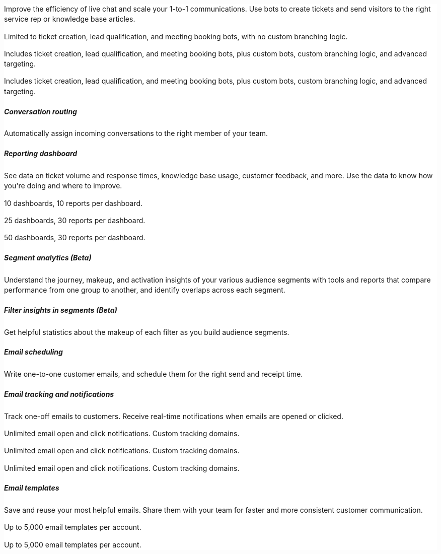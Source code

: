 Improve the efficiency of live chat and scale your 1-to-1 communications. Use bots to create tickets and send visitors to the right service rep or knowledge base articles.

Limited to ticket creation, lead qualification, and meeting booking bots, with no custom branching logic.

Includes ticket creation, lead qualification, and meeting booking bots, plus custom bots, custom branching logic, and advanced targeting.

Includes ticket creation, lead qualification, and meeting booking bots, plus custom bots, custom branching logic, and advanced targeting.

##### Conversation routing

Automatically assign incoming conversations to the right member of your team.

##### Reporting dashboard

See data on ticket volume and response times, knowledge base usage, customer feedback, and more. Use the data to know how you're doing and where to improve.

10 dashboards, 10 reports per dashboard.

25 dashboards, 30 reports per dashboard.

50 dashboards, 30 reports per dashboard.

##### Segment analytics (Beta)

Understand the journey, makeup, and activation insights of your various audience segments with tools and reports that compare performance from one group to another, and identify overlaps across each segment.

##### Filter insights in segments (Beta)

Get helpful statistics about the makeup of each filter as you build audience segments.

##### Email scheduling

Write one-to-one customer emails, and schedule them for the right send and receipt time.

##### Email tracking and notifications

Track one-off emails to customers. Receive real-time notifications when emails are opened or clicked.

Unlimited email open and click notifications. Custom tracking domains.

Unlimited email open and click notifications. Custom tracking domains.

Unlimited email open and click notifications. Custom tracking domains.

##### Email templates

Save and reuse your most helpful emails. Share them with your team for faster and more consistent customer communication.

Up to 5,000 email templates per account.

Up to 5,000 email templates per account.
